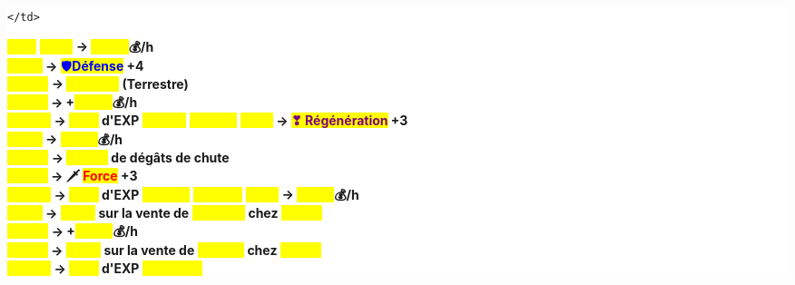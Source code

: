     </td>
  </tr>

  <tr>
    <td align="center"><mark style="color:yellow;"><strong>Goat</strong></mark></td>
    <td>
      <mark style="color:yellow;"><strong>Niv. 1</strong></mark><strong> -> </strong><mark style="color:yellow;"><strong>3.000</strong></mark><strong>💰/h</strong>
      <br><mark style="color:yellow;"><strong>Niv. 5</strong></mark><strong> -></strong> <mark style="color:blue;">🛡<strong>Défense</strong></mark><strong> +4</strong>
      <br><mark style="color:yellow;"><strong>Niv. 10</strong></mark><strong> -> </strong><mark style="color:yellow;"><strong>Monture</strong></mark><strong> (Terrestre)</strong>
      <br><mark style="color:yellow;"><strong>Niv. 15</strong></mark><strong> -> +</strong><mark style="color:yellow;"><strong>4.000</strong></mark><strong>💰/h</strong> 
      <br><mark style="color:yellow;"><strong>Niv. 20</strong></mark><strong> -> </strong><mark style="color:yellow;"><strong>+5%</strong></mark><strong> d'EXP </strong><mark style="color:yellow;"><strong>Mineur</strong></mark>
    </td>
  </tr>

  <tr>
    <td align="center"><mark style="color:yellow;"><strong>Hedwig</strong></mark></td>
    <td>  
      <mark style="color:yellow;"><strong>Niv. 1</strong></mark><strong> -> </strong><mark style="color:purple;"><strong>❣ Régénération</strong></mark><strong> +3</strong>
      <br><mark style="color:yellow;"><strong>Niv. 5</strong></mark><strong> -> </strong><mark style="color:yellow;"><strong>3.500</strong></mark><strong>💰/h</strong>
      <br><mark style="color:yellow;"><strong>Niv. 10</strong></mark><strong> -> </strong><mark style="color:yellow;"><strong>-100%</strong></mark><strong> de dégâts de chute</strong>
      <br><mark style="color:yellow;"><strong>Niv. 15</strong></mark><strong> -> 🗡 </strong><mark style="color:red;"><strong>Force</strong></mark><strong> +3</strong> 
      <br><mark style="color:yellow;"><strong>Niv. 20</strong></mark><strong> -> </strong><mark style="color:yellow;"><strong>+5%</strong></mark><strong> d'EXP </strong><mark style="color:yellow;"><strong>Fermier</strong></mark>
    </td>
  </tr>

  <tr>
    <td align="center"><mark style="color:yellow;"><strong>Mayline</strong></mark></td>
    <td>
      <mark style="color:yellow;"><strong>Niv. 1</strong></mark><strong> -> </strong><mark style="color:yellow;"><strong>2.500</strong></mark><strong>💰/h</strong>
      <br><mark style="color:yellow;"><strong>Niv. 5</strong></mark><strong> -> </strong><mark style="color:yellow;"><strong>+15%</strong></mark><strong> sur la vente de </strong><mark style="color:yellow;"><strong>Carottes</strong></mark><strong> chez </strong><mark style="color:yellow;"><strong>Jimmy</strong></mark>
      <br><mark style="color:yellow;"><strong>Niv. 10</strong></mark><strong> -> +</strong><mark style="color:yellow;"><strong>4.000</strong></mark><strong>💰/h</strong>
      <br><mark style="color:yellow;"><strong>Niv. 15</strong></mark><strong> -> </strong><mark style="color:yellow;"><strong>+15%</strong></mark><strong> sur la vente de </strong><mark style="color:yellow;"><strong>Patates</strong></mark><strong> chez </strong><mark style="color:yellow;"><strong>Jimmy</strong></mark>
      <br><mark style="color:yellow;"><strong>Niv. 20</strong></mark><strong> -> </strong><mark style="color:yellow;"><strong>+5%</strong></mark><strong> d'EXP </strong><mark style="color:yellow;"><strong>Bûcheron</strong></mark>
    </td>
  </tr>
  